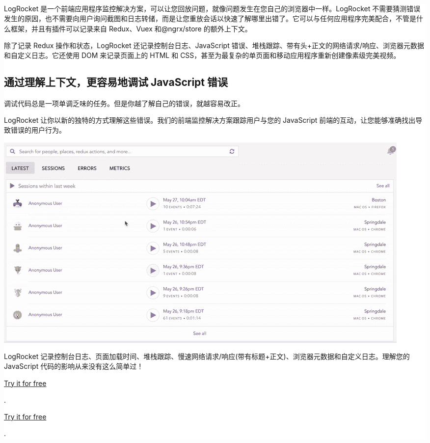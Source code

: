 LogRocket 是一个前端应用程序监控解决方案，可以让您回放问题，就像问题发生在您自己的浏览器中一样。LogRocket 不需要猜测错误发生的原因，也不需要向用户询问截图和日志转储，而是让您重放会话以快速了解哪里出错了。它可以与任何应用程序完美配合，不管是什么框架，并且有插件可以记录来自 Redux、Vuex 和@ngrx/store 的额外上下文。

除了记录 Redux 操作和状态，LogRocket 还记录控制台日志、JavaScript 错误、堆栈跟踪、带有头+正文的网络请求/响应、浏览器元数据和自定义日志。它还使用 DOM 来记录页面上的 HTML 和 CSS，甚至为最复杂的单页面和移动应用程序重新创建像素级完美视频。

## 通过理解上下文，更容易地调试 JavaScript 错误

调试代码总是一项单调乏味的任务。但是你越了解自己的错误，就越容易改正。

LogRocket 让你以新的独特的方式理解这些错误。我们的前端监控解决方案跟踪用户与您的 JavaScript 前端的互动，让您能够准确找出导致错误的用户行为。

[![LogRocket Dashboard Free Trial Banner](img/cbfed9be3defcb505e662574769a7636.png)](https://lp.logrocket.com/blg/javascript-signup)

LogRocket 记录控制台日志、页面加载时间、堆栈跟踪、慢速网络请求/响应(带有标题+正文)、浏览器元数据和自定义日志。理解您的 JavaScript 代码的影响从来没有这么简单过！

[Try it for free](https://lp.logrocket.com/blg/javascript-signup)

.

[Try it for free](https://lp.logrocket.com/blg/typescript-signup)

.